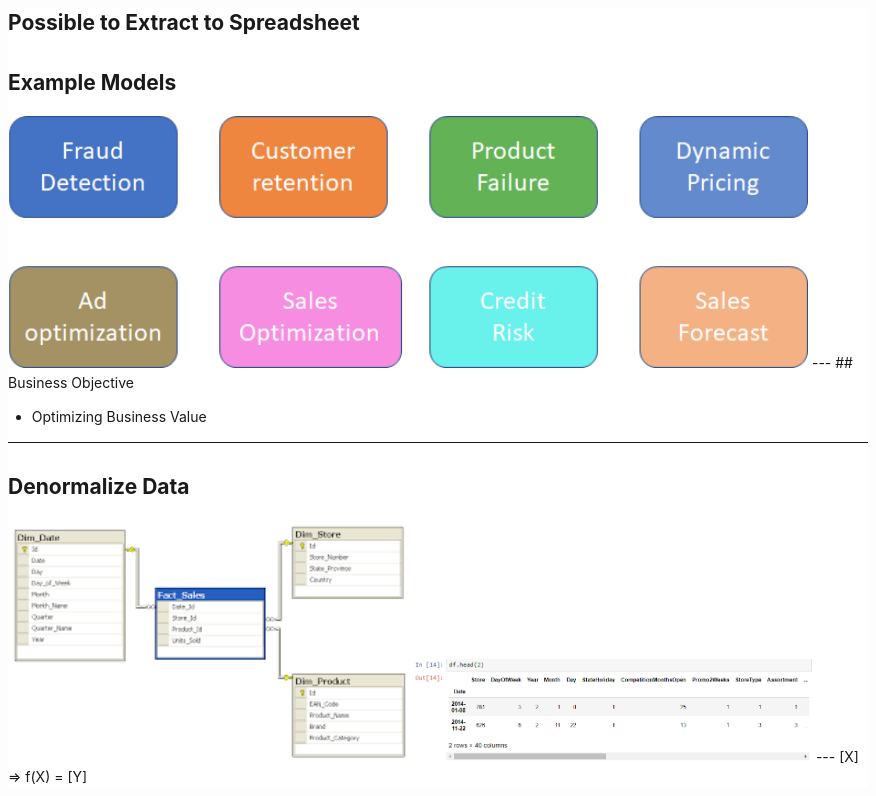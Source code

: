 Possible to Extract to Spreadsheet
---
## Example Models
<img src="./images/TabularPredictions.png"  width="800">
---
## Business Objective

* Optimizing Business Value
---
## Denormalize Data
<img src="./images/database_relations.png"  width="400">
<img src="./images/Rossman.png"  width="400">
---
[X] => f(X) = [Y]

